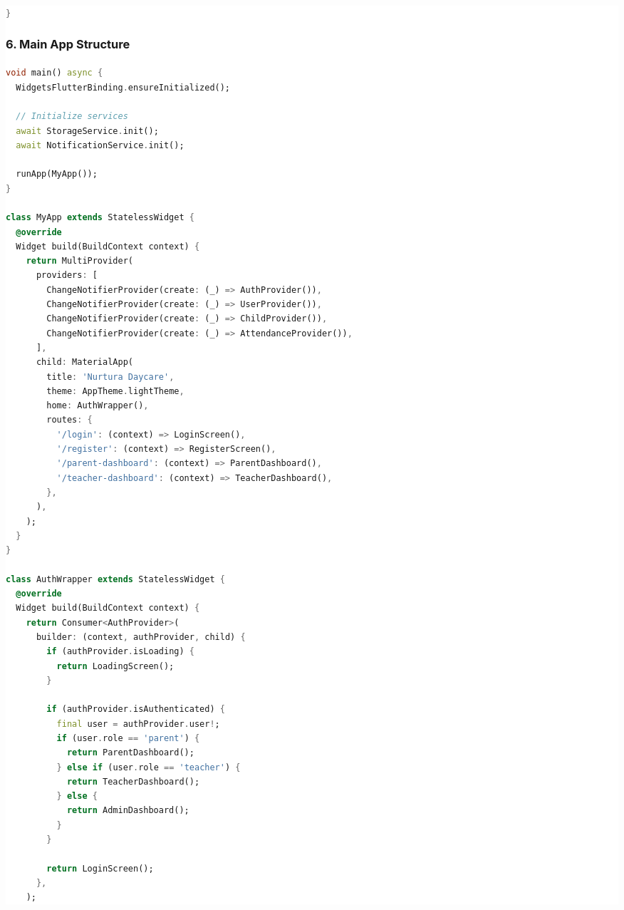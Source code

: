 ```dart
}
```

### 6. Main App Structure
```dart
void main() async {
  WidgetsFlutterBinding.ensureInitialized();
  
  // Initialize services
  await StorageService.init();
  await NotificationService.init();
  
  runApp(MyApp());
}

class MyApp extends StatelessWidget {
  @override
  Widget build(BuildContext context) {
    return MultiProvider(
      providers: [
        ChangeNotifierProvider(create: (_) => AuthProvider()),
        ChangeNotifierProvider(create: (_) => UserProvider()),
        ChangeNotifierProvider(create: (_) => ChildProvider()),
        ChangeNotifierProvider(create: (_) => AttendanceProvider()),
      ],
      child: MaterialApp(
        title: 'Nurtura Daycare',
        theme: AppTheme.lightTheme,
        home: AuthWrapper(),
        routes: {
          '/login': (context) => LoginScreen(),
          '/register': (context) => RegisterScreen(),
          '/parent-dashboard': (context) => ParentDashboard(),
          '/teacher-dashboard': (context) => TeacherDashboard(),
        },
      ),
    );
  }
}

class AuthWrapper extends StatelessWidget {
  @override
  Widget build(BuildContext context) {
    return Consumer<AuthProvider>(
      builder: (context, authProvider, child) {
        if (authProvider.isLoading) {
          return LoadingScreen();
        }
        
        if (authProvider.isAuthenticated) {
          final user = authProvider.user!;
          if (user.role == 'parent') {
            return ParentDashboard();
          } else if (user.role == 'teacher') {
            return TeacherDashboard();
          } else {
            return AdminDashboard();
          }
        }
        
        return LoginScreen();
      },
    );
```